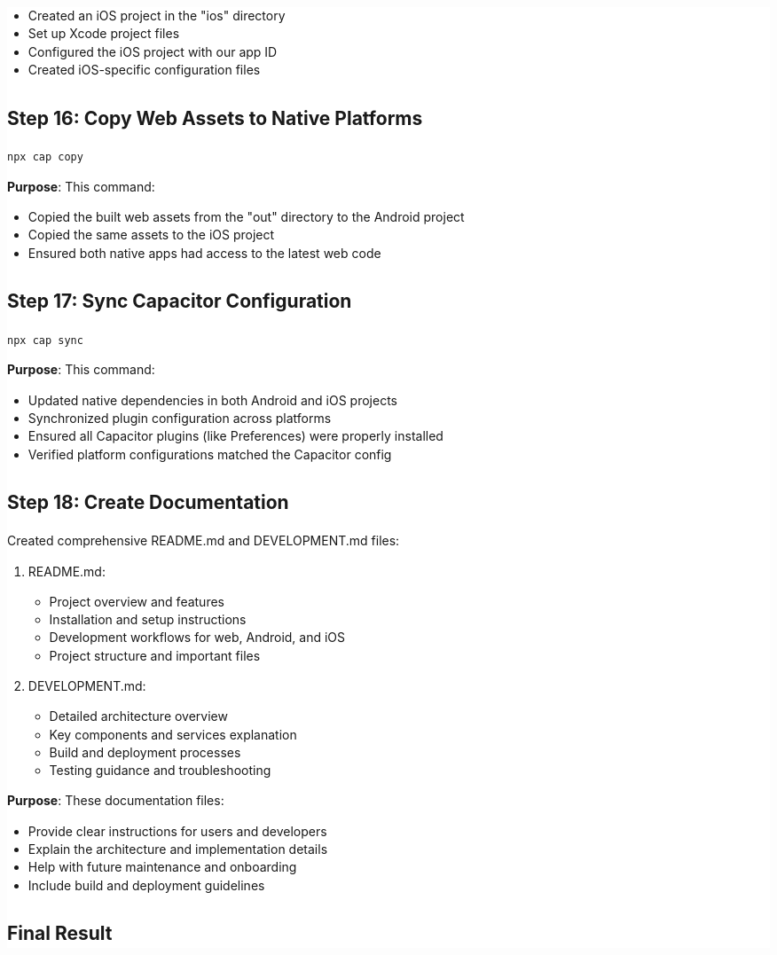 - Created an iOS project in the "ios" directory
- Set up Xcode project files
- Configured the iOS project with our app ID
- Created iOS-specific configuration files

## Step 16: Copy Web Assets to Native Platforms

```bash
npx cap copy
```

**Purpose**: This command:

- Copied the built web assets from the "out" directory to the Android project
- Copied the same assets to the iOS project
- Ensured both native apps had access to the latest web code

## Step 17: Sync Capacitor Configuration

```bash
npx cap sync
```

**Purpose**: This command:

- Updated native dependencies in both Android and iOS projects
- Synchronized plugin configuration across platforms
- Ensured all Capacitor plugins (like Preferences) were properly installed
- Verified platform configurations matched the Capacitor config

## Step 18: Create Documentation

Created comprehensive README.md and DEVELOPMENT.md files:

1. README.md:

   - Project overview and features
   - Installation and setup instructions
   - Development workflows for web, Android, and iOS
   - Project structure and important files

2. DEVELOPMENT.md:
   - Detailed architecture overview
   - Key components and services explanation
   - Build and deployment processes
   - Testing guidance and troubleshooting

**Purpose**: These documentation files:

- Provide clear instructions for users and developers
- Explain the architecture and implementation details
- Help with future maintenance and onboarding
- Include build and deployment guidelines

## Final Result

